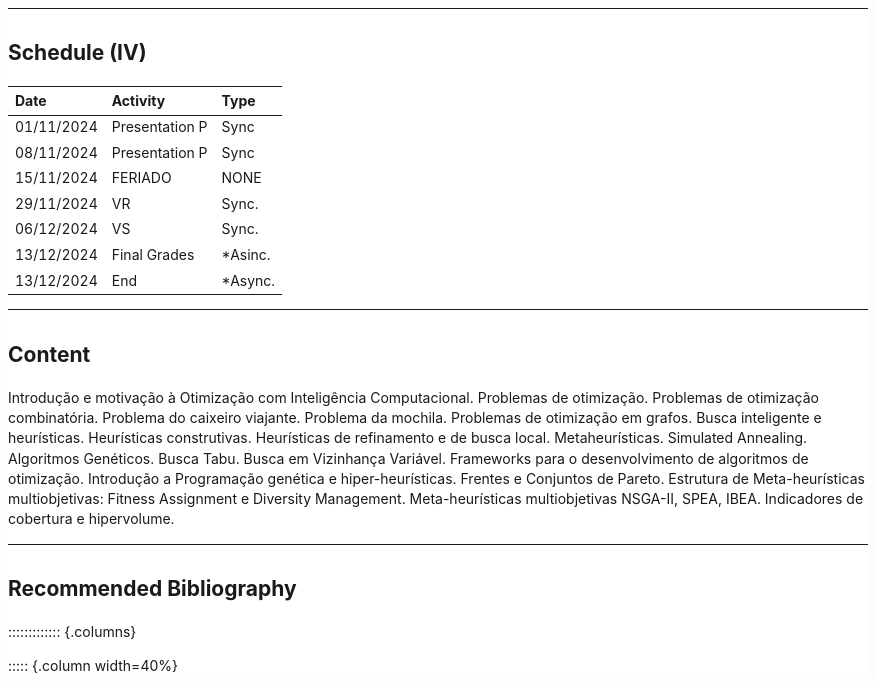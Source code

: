 -------

## Schedule (IV)

| Date       |  Activity                       | Type     |
| :---       |   :----                         | :---     |
| 01/11/2024 |  Presentation P                 |  Sync    |
| 08/11/2024 |  Presentation P                 |  Sync    |
| 15/11/2024 |  FERIADO                        |  NONE    |
| 29/11/2024 |  VR                             |  Sync.   |
| 06/12/2024 |  VS                             |  Sync.   |
| 13/12/2024 |  Final Grades                   |  *Asinc. |
| 13/12/2024 |  End                            |  *Async. |

-------

## Content

Introdução e motivação à Otimização com Inteligência Computacional. Problemas de otimização.
Problemas de otimização combinatória. Problema do caixeiro viajante. Problema da mochila. Problemas
de otimização em grafos. Busca inteligente e heurísticas. Heurísticas construtivas. Heurísticas de
refinamento e de busca local. Metaheurísticas. Simulated Annealing. Algoritmos Genéticos. Busca Tabu.
Busca em Vizinhança Variável. Frameworks para o desenvolvimento de algoritmos de otimização.
Introdução a Programação genética e hiper-heurísticas. Frentes e Conjuntos de Pareto. 
Estrutura de Meta-heurísticas multiobjetivas: Fitness Assignment e Diversity Management.
Meta-heurísticas multiobjetivas NSGA-II, SPEA, IBEA. Indicadores de cobertura e hipervolume.



-------

## Recommended Bibliography

::::::::::::: {.columns}

::::: {.column width=40%}
